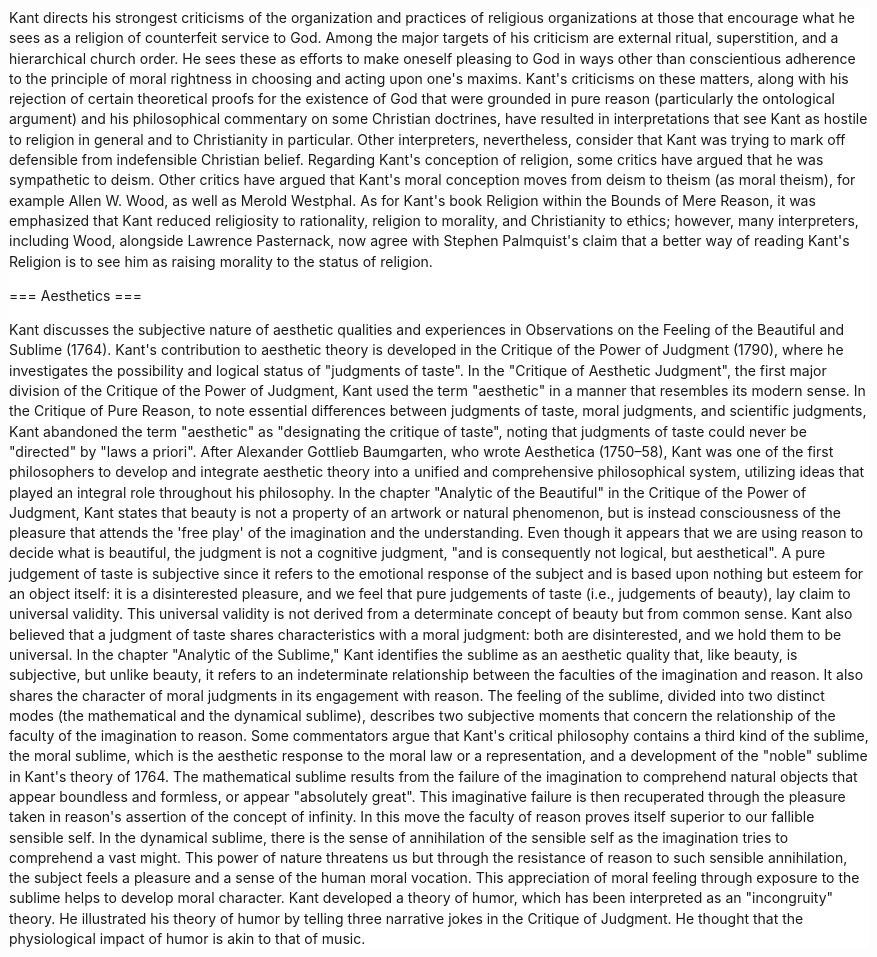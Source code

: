 Kant directs his strongest criticisms of the organization and practices of religious organizations at those that encourage what he sees as a religion of counterfeit service to God. Among the major targets of his criticism are external ritual, superstition, and a hierarchical church order. He sees these as efforts to make oneself pleasing to God in ways other than conscientious adherence to the principle of moral rightness in choosing and acting upon one's maxims. Kant's criticisms on these matters, along with his rejection of certain theoretical proofs for the existence of God that were grounded in pure reason (particularly the ontological argument) and his philosophical commentary on some Christian doctrines, have resulted in interpretations that see Kant as hostile to religion in general and to Christianity in particular. Other interpreters, nevertheless, consider that Kant was trying to mark off defensible from indefensible Christian belief.
Regarding Kant's conception of religion, some critics have argued that he was sympathetic to deism. Other critics have argued that Kant's moral conception moves from deism to theism (as moral theism), for example Allen W. Wood, as well as Merold Westphal. As for Kant's book Religion within the Bounds of Mere Reason, it was emphasized that Kant reduced religiosity to rationality, religion to morality, and Christianity to ethics; however, many interpreters, including Wood, alongside Lawrence Pasternack, now agree with Stephen Palmquist's claim that a better way of reading Kant's Religion is to see him as raising morality to the status of religion.


=== Aesthetics ===

Kant discusses the subjective nature of aesthetic qualities and experiences in Observations on the Feeling of the Beautiful and Sublime (1764). Kant's contribution to aesthetic theory is developed in the Critique of the Power of Judgment (1790), where he investigates the possibility and logical status of "judgments of taste". In the "Critique of Aesthetic Judgment", the first major division of the Critique of the Power of Judgment, Kant used the term "aesthetic" in a manner that resembles its modern sense. In the Critique of Pure Reason, to note essential differences between judgments of taste, moral judgments, and scientific judgments, Kant abandoned the term "aesthetic" as "designating the critique of taste", noting that judgments of taste could never be "directed" by "laws a priori". After Alexander Gottlieb Baumgarten, who wrote Aesthetica (1750–58), Kant was one of the first philosophers to develop and integrate aesthetic theory into a unified and comprehensive philosophical system, utilizing ideas that played an integral role throughout his philosophy. In the chapter "Analytic of the Beautiful" in the Critique of the Power of Judgment, Kant states that beauty is not a property of an artwork or natural phenomenon, but is instead consciousness of the pleasure that attends the 'free play' of the imagination and the understanding. Even though it appears that we are using reason to decide what is beautiful, the judgment is not a cognitive judgment, "and is consequently not logical, but aesthetical".
A pure judgement of taste is subjective since it refers to the emotional response of the subject and is based upon nothing but esteem for an object itself: it is a disinterested pleasure, and we feel that pure judgements of taste (i.e., judgements of beauty), lay claim to universal validity. This universal validity is not derived from a determinate concept of beauty but from common sense. Kant also believed that a judgment of taste shares characteristics with a moral judgment: both are disinterested, and we hold them to be universal. In the chapter "Analytic of the Sublime," Kant identifies the sublime as an aesthetic quality that, like beauty, is subjective, but unlike beauty, it refers to an indeterminate relationship between the faculties of the imagination and reason. It also shares the character of moral judgments in its engagement with reason. The feeling of the sublime, divided into two distinct modes (the mathematical and the dynamical sublime), describes two subjective moments that concern the relationship of the faculty of the imagination to reason. Some commentators argue that Kant's critical philosophy contains a third kind of the sublime, the moral sublime, which is the aesthetic response to the moral law or a representation, and a development of the "noble" sublime in Kant's theory of 1764.
The mathematical sublime results from the failure of the imagination to comprehend natural objects that appear boundless and formless, or appear "absolutely great". This imaginative failure is then recuperated through the pleasure taken in reason's assertion of the concept of infinity. In this move the faculty of reason proves itself superior to our fallible sensible self. In the dynamical sublime, there is the sense of annihilation of the sensible self as the imagination tries to comprehend a vast might. This power of nature threatens us but through the resistance of reason to such sensible annihilation, the subject feels a pleasure and a sense of the human moral vocation. This appreciation of moral feeling through exposure to the sublime helps to develop moral character. Kant developed a theory of humor, which has been interpreted as an "incongruity" theory. He illustrated his theory of humor by telling three narrative jokes in the Critique of Judgment. He thought that the physiological impact of humor is akin to that of music.